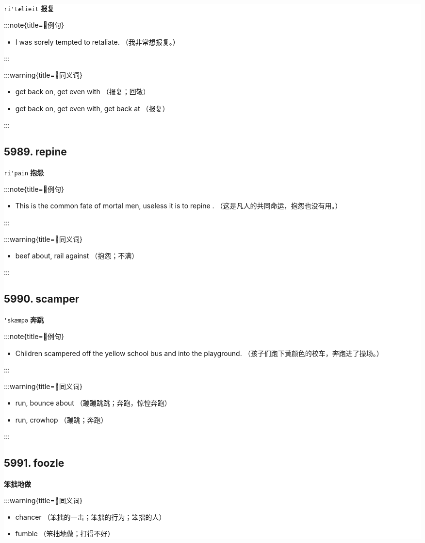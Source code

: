 `ri'tælieit`  **报复**

:::note{title=🎤例句}

- I was sorely tempted to retaliate. （我非常想报复。）

:::

:::warning{title=🤔同义词}

- get back on, get even with （报复；回敬）

- get back on, get even with, get back at （报复）

:::


## 5989. repine

`ri'pain`  **抱怨**

:::note{title=🎤例句}

- This is the common fate of mortal men, useless it is to repine . （这是凡人的共同命运，抱怨也没有用。）

:::

:::warning{title=🤔同义词}

- beef about, rail against （抱怨；不满）

:::


## 5990. scamper

`'skæmpə`  **奔跳**

:::note{title=🎤例句}

- Children scampered off the yellow school bus and into the playground. （孩子们跑下黄颜色的校车，奔跑进了操场。）

:::

:::warning{title=🤔同义词}

- run, bounce about （蹦蹦跳跳；奔跑，惊惶奔跑）

- run, crowhop （蹦跳；奔跑）

:::


## 5991. foozle

**笨拙地做**

:::warning{title=🤔同义词}

- chancer （笨拙的一击；笨拙的行为；笨拙的人）

- fumble （笨拙地做；打得不好）
